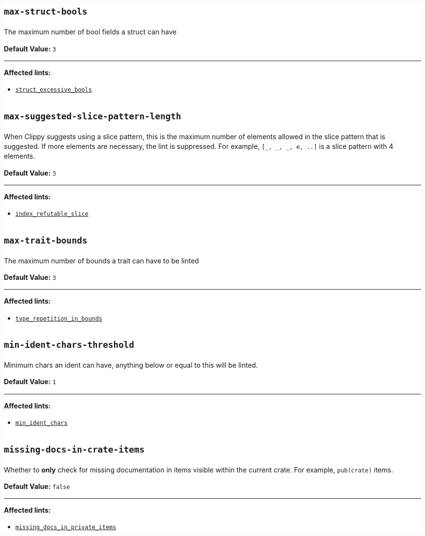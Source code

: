 
## `max-struct-bools`
The maximum number of bool fields a struct can have

**Default Value:** `3`

---
**Affected lints:**
* [`struct_excessive_bools`](https://rust-lang.github.io/rust-clippy/master/index.html#struct_excessive_bools)


## `max-suggested-slice-pattern-length`
When Clippy suggests using a slice pattern, this is the maximum number of elements allowed in
the slice pattern that is suggested. If more elements are necessary, the lint is suppressed.
For example, `[_, _, _, e, ..]` is a slice pattern with 4 elements.

**Default Value:** `3`

---
**Affected lints:**
* [`index_refutable_slice`](https://rust-lang.github.io/rust-clippy/master/index.html#index_refutable_slice)


## `max-trait-bounds`
The maximum number of bounds a trait can have to be linted

**Default Value:** `3`

---
**Affected lints:**
* [`type_repetition_in_bounds`](https://rust-lang.github.io/rust-clippy/master/index.html#type_repetition_in_bounds)


## `min-ident-chars-threshold`
Minimum chars an ident can have, anything below or equal to this will be linted.

**Default Value:** `1`

---
**Affected lints:**
* [`min_ident_chars`](https://rust-lang.github.io/rust-clippy/master/index.html#min_ident_chars)


## `missing-docs-in-crate-items`
Whether to **only** check for missing documentation in items visible within the current
crate. For example, `pub(crate)` items.

**Default Value:** `false`

---
**Affected lints:**
* [`missing_docs_in_private_items`](https://rust-lang.github.io/rust-clippy/master/index.html#missing_docs_in_private_items)
